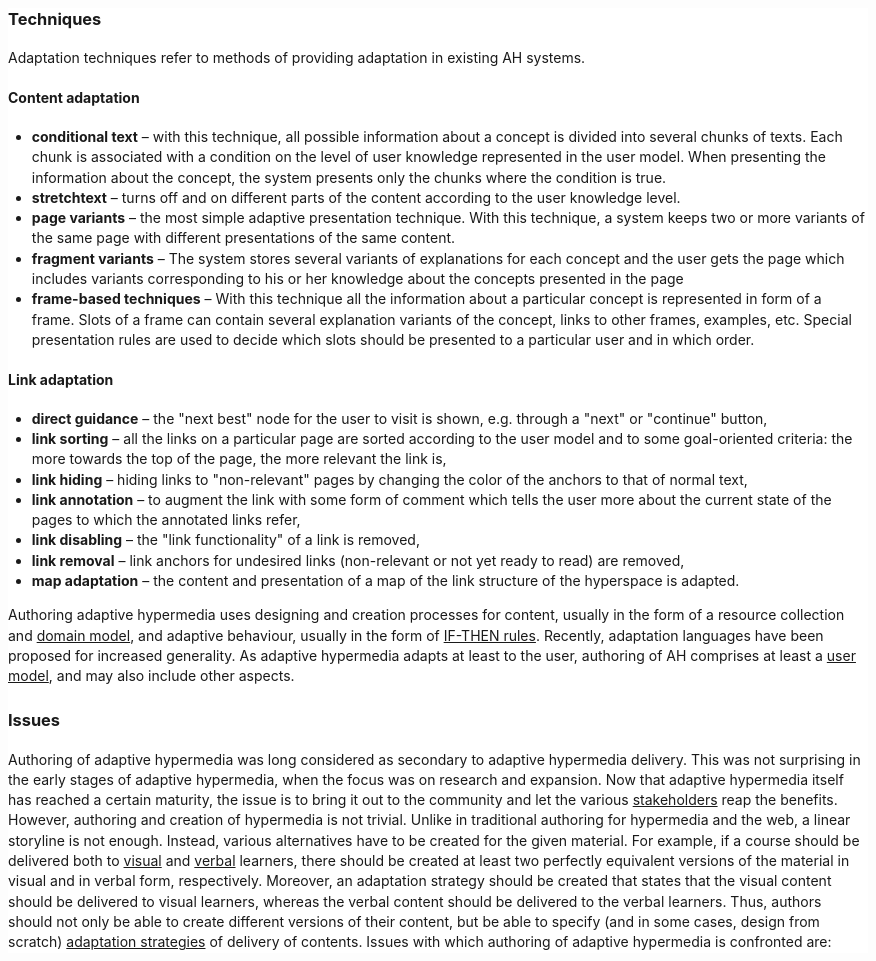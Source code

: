 ### Techniques

Adaptation techniques refer to methods of providing adaptation in existing AH systems.

#### Content adaptation

- **conditional text** – with this technique, all possible information about a concept is divided into several chunks of texts. Each chunk is associated with a condition on the level of user knowledge represented in the user model. When presenting the information about the concept, the system presents only the chunks where the condition is true.
- **stretchtext** – turns off and on different parts of the content according to the user knowledge level.
- **page variants** – the most simple adaptive presentation technique. With this technique, a system keeps two or more variants of the same page with different presentations of the same content.
- **fragment variants** – The system stores several variants of explanations for each concept and the user gets the page which includes variants corresponding to his or her knowledge about the concepts presented in the page
- **frame-based techniques** – With this technique all the information about a particular concept is represented in form of a frame. Slots of a frame can contain several explanation variants of the concept, links to other frames, examples, etc. Special presentation rules are used to decide which slots should be presented to a particular user and in which order.

#### Link adaptation

- **direct guidance** – the "next best" node for the user to visit is shown, e.g. through a "next" or "continue" button,
- **link sorting** – all the links on a particular page are sorted according to the user model and to some goal-oriented criteria: the more towards the top of the page, the more relevant the link is,
- **link hiding** – hiding links to "non-relevant" pages by changing the color of the anchors to that of normal text,
- **link annotation** – to augment the link with some form of comment which tells the user more about the current state of the pages to which the annotated links refer,
- **link disabling** – the "link functionality" of a link is removed,
- **link removal** – link anchors for undesired links (non-relevant or not yet ready to read) are removed,
- **map adaptation** – the content and presentation of a map of the link structure of the hyperspace is adapted.

Authoring adaptive hypermedia uses designing and creation processes for content, usually in the form of a resource collection and [domain model](https://en.wikipedia.org/wiki/Domain_model "Domain model"), and adaptive behaviour, usually in the form of [IF-THEN rules](https://en.wikipedia.org/wiki/Conditional_\(programming\) "Conditional (programming)"). Recently, adaptation languages have been proposed for increased generality. As adaptive hypermedia adapts at least to the user, authoring of AH comprises at least a [user model](https://en.wikipedia.org/w/index.php?title=Standard_user_model&action=edit&redlink=1 "Standard user model (page does not exist)"), and may also include other aspects.

### Issues

Authoring of adaptive hypermedia was long considered as secondary to adaptive hypermedia delivery. This was not surprising in the early stages of adaptive hypermedia, when the focus was on research and expansion. Now that adaptive hypermedia itself has reached a certain maturity, the issue is to bring it out to the community and let the various [stakeholders](https://en.wikipedia.org/wiki/Project_stakeholder "Project stakeholder") reap the benefits. However, authoring and creation of hypermedia is not trivial. Unlike in traditional authoring for hypermedia and the web, a linear storyline is not enough. Instead, various alternatives have to be created for the given material. For example, if a course should be delivered both to [visual](https://en.wikipedia.org/wiki/Visual "Visual") and [verbal](https://en.wikipedia.org/wiki/Language "Language") learners, there should be created at least two perfectly equivalent versions of the material in visual and in verbal form, respectively. Moreover, an adaptation strategy should be created that states that the visual content should be delivered to visual learners, whereas the verbal content should be delivered to the verbal learners. Thus, authors should not only be able to create different versions of their content, but be able to specify (and in some cases, design from scratch) [adaptation strategies](https://en.wikipedia.org/w/index.php?title=Adaptation_strategies&action=edit&redlink=1 "Adaptation strategies (page does not exist)") of delivery of contents. Issues with which authoring of adaptive hypermedia is confronted are:
